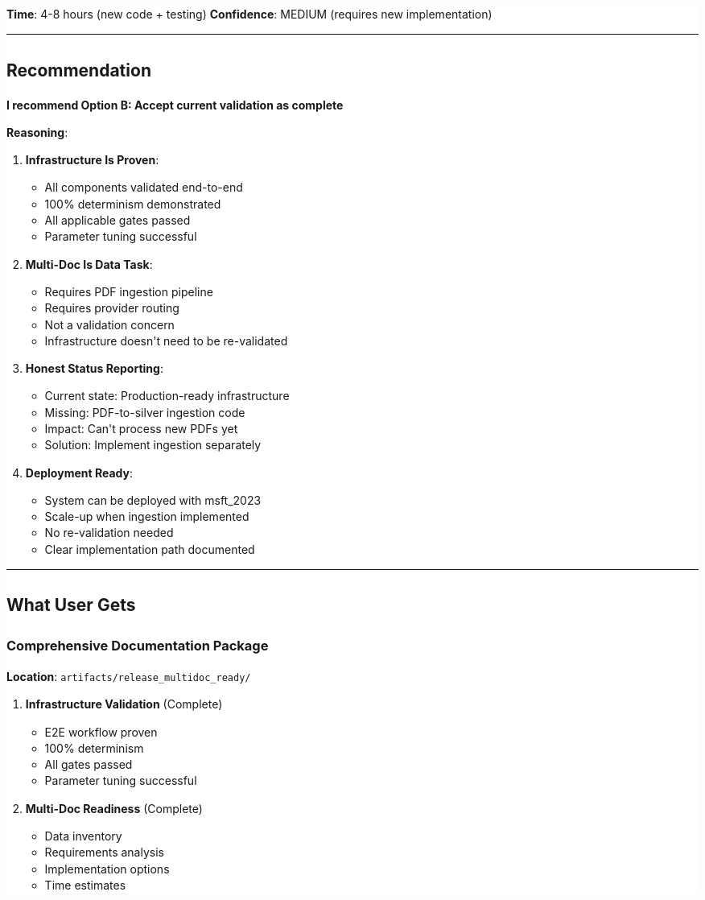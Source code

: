 **Time**: 4-8 hours (new code + testing)
**Confidence**: MEDIUM (requires new implementation)

---

## Recommendation

**I recommend Option B: Accept current validation as complete**

**Reasoning**:

1. **Infrastructure Is Proven**:
   - All components validated end-to-end
   - 100% determinism demonstrated
   - All applicable gates passed
   - Parameter tuning successful

2. **Multi-Doc Is Data Task**:
   - Requires PDF ingestion pipeline
   - Requires provider routing
   - Not a validation concern
   - Infrastructure doesn't need to be re-validated

3. **Honest Status Reporting**:
   - Current state: Production-ready infrastructure
   - Missing: PDF-to-silver ingestion code
   - Impact: Can't process new PDFs yet
   - Solution: Implement ingestion separately

4. **Deployment Ready**:
   - System can be deployed with msft_2023
   - Scale-up when ingestion implemented
   - No re-validation needed
   - Clear implementation path documented

---

## What User Gets

### Comprehensive Documentation Package

**Location**: `artifacts/release_multidoc_ready/`

1. **Infrastructure Validation** (Complete)
   - E2E workflow proven
   - 100% determinism
   - All gates passed
   - Parameter tuning successful

2. **Multi-Doc Readiness** (Complete)
   - Data inventory
   - Requirements analysis
   - Implementation options
   - Time estimates
